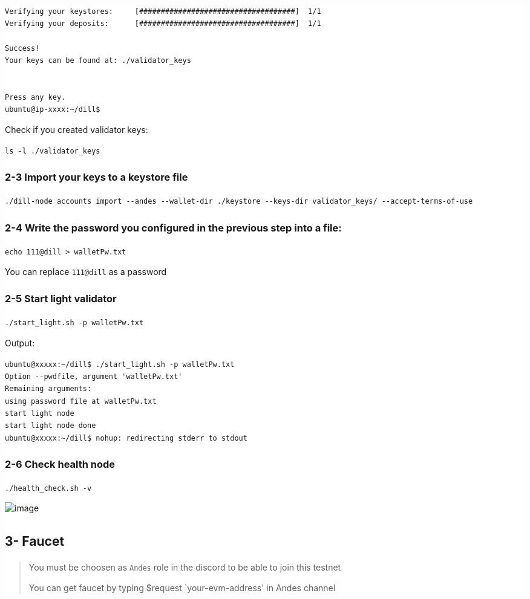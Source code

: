 ```
Verifying your keystores:	  [####################################]  1/1
Verifying your deposits:	  [####################################]  1/1

Success!
Your keys can be found at: ./validator_keys


Press any key.
ubuntu@ip-xxxx:~/dill$
```

Check if you created validator keys:
```console
ls -l ./validator_keys
```
### 2-3 Import your keys to a keystore file
```console
./dill-node accounts import --andes --wallet-dir ./keystore --keys-dir validator_keys/ --accept-terms-of-use
```
### 2-4 Write the password you configured in the previous step into a file:
```console
echo 111@dill > walletPw.txt
```
You can replace `111@dill` as a password

### 2-5 Start light validator
```console
./start_light.sh -p walletPw.txt
```

Output:
```
ubuntu@xxxxx:~/dill$ ./start_light.sh -p walletPw.txt
Option --pwdfile, argument 'walletPw.txt'
Remaining arguments:
using password file at walletPw.txt
start light node
start light node done
ubuntu@xxxxx:~/dill$ nohup: redirecting stderr to stdout
```

### 2-6 Check health node
```console
./health_check.sh -v
```
![image](https://github.com/user-attachments/assets/b56449a2-d409-4505-ad48-773e7de4cfb2)


## 3- Faucet 
> You must be choosen as `Andes` role in the discord to be able to join this testnet
>
> You can get faucet by typing $request `your-evm-address' in Andes channel
